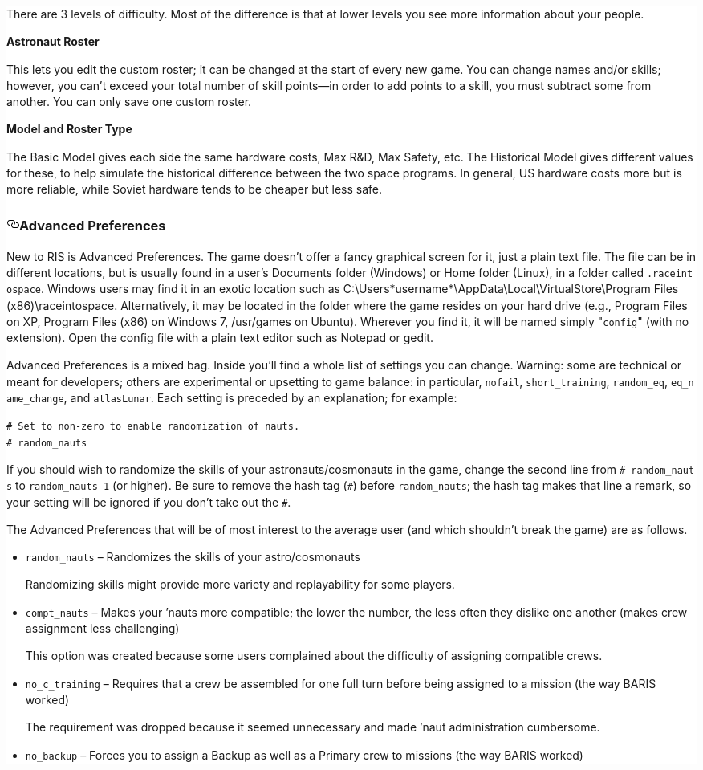 <p>There are 3 levels of difficulty.  Most of the difference is that at lower levels you see more information about your people.</p>
<p><strong>Astronaut Roster</strong></p>
<p>This lets you edit the custom roster; it can be changed at the start of every new game.  You can change names and/or skills; however, you can’t exceed your total number of skill points—in order to add points to a skill, you must subtract some from another.  You can only save one custom roster.</p>
<p><strong>Model and Roster Type</strong></p>
<p>The Basic Model gives each side the same hardware costs, Max R&amp;D, Max Safety, etc.  The Historical Model gives different values for these, to help simulate the historical difference between the two space programs.  In general, US hardware costs more but is more reliable, while Soviet hardware tends to be cheaper but less safe.</p>
<h3><a id="user-content-advanced-preferences" class="anchor" aria-hidden="true" href="#advanced-preferences"><svg class="octicon octicon-link" viewBox="0 0 16 16" version="1.1" width="16" height="16" aria-hidden="true"><path fill-rule="evenodd" d="M4 9h1v1H4c-1.5 0-3-1.69-3-3.5S2.55 3 4 3h4c1.45 0 3 1.69 3 3.5 0 1.41-.91 2.72-2 3.25V8.59c.58-.45 1-1.27 1-2.09C10 5.22 8.98 4 8 4H4c-.98 0-2 1.22-2 2.5S3 9 4 9zm9-3h-1v1h1c1 0 2 1.22 2 2.5S13.98 12 13 12H9c-.98 0-2-1.22-2-2.5 0-.83.42-1.64 1-2.09V6.25c-1.09.53-2 1.84-2 3.25C6 11.31 7.55 13 9 13h4c1.45 0 3-1.69 3-3.5S14.5 6 13 6z"></path></svg></a>Advanced Preferences</h3>
<p>New to RIS is Advanced Preferences.  The game doesn’t offer a fancy graphical screen for it, just a plain text file.  The file can be in different locations, but is usually found in a user’s Documents folder (Windows) or Home folder (Linux), in a folder called <code>.raceintospace</code>.  Windows users may find it in an exotic location such as C:\Users*username*\AppData\Local\VirtualStore\Program Files (x86)\raceintospace.  Alternatively, it may be located in the folder where the game resides on your hard drive (e.g., Program Files on XP, Program Files (x86) on Windows 7, /usr/games on Ubuntu).  Wherever you find it, it will be named simply "<code>config</code>" (with no extension).  Open the config file with a plain text editor such as Notepad or gedit.</p>
<p>Advanced Preferences is a mixed bag.  Inside you’ll find a whole list of settings you can change.  Warning: some are technical or meant for developers; others are experimental or upsetting to game balance: in particular, <code>nofail</code>, <code>short_training</code>, <code>random_eq</code>, <code>eq_name_change</code>, and <code>atlasLunar</code>.  Each setting is preceded by an explanation; for example:</p>
<pre><code># Set to non-zero to enable randomization of nauts.
# random_nauts
</code></pre>
<p>If you should wish to randomize the skills of your astronauts/cosmonauts in the game, change the second line from <code># random_nauts</code> to <code>random_nauts 1</code> (or higher).  Be sure to remove the hash tag (<code>#</code>) before <code>random_nauts</code>; the hash tag makes that line a remark, so your setting will be ignored if you don’t take out the <code>#</code>.</p>
<p>The Advanced Preferences that will be of most interest to the average user (and which shouldn’t break the game) are as follows.</p>
<ul>
<li>
<p><code>random_nauts</code> – Randomizes the skills of your astro/cosmonauts</p>
<p>Randomizing skills might provide more variety and replayability for some players.</p>
</li>
<li>
<p><code>compt_nauts</code> – Makes your ’nauts more compatible; the lower the number, the less often they dislike one another (makes crew assignment less challenging)</p>
<p>This option was created because some users complained about the difficulty of assigning compatible crews.</p>
</li>
<li>
<p><code>no_c_training</code> – Requires that a crew be assembled for one full turn before being assigned to a mission (the way BARIS worked)</p>
<p>The requirement was dropped because it seemed unnecessary and made ’naut administration cumbersome.</p>
</li>
<li>
<p><code>no_backup</code> – Forces you to assign a Backup as well as a Primary crew to missions (the way BARIS worked)</p>